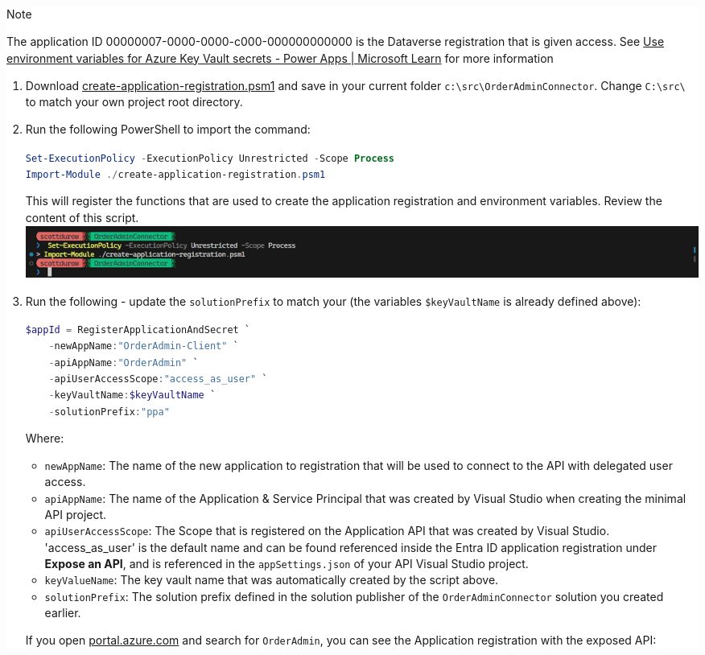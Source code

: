 
   > [!NOTE]
   > The application ID 00000007-0000-0000-c000-000000000000 is the Dataverse registration that is given access.
   > See [Use environment variables for Azure Key Vault secrets - Power Apps | Microsoft Learn](https://learn.microsoft.com/en-us/power-apps/maker/data-platform/environmentvariables-azure-key-vault-secrets) for more information

1. Download [create-application-registration.psm1](scripts/create-application-registration.psm1) and save in your current folder `c:\src\OrderAdminConnector`.
     Change `C:\src\` to match your own project root directory.

1. Run the following PowerShell to import the command:

     ```powershell
     Set-ExecutionPolicy -ExecutionPolicy Unrestricted -Scope Process
     Import-Module ./create-application-registration.psm1
     ```

     This will register the functions that are used to create the application registration and environment variables. Review the content of this script.
     ![register-create-app-reg-script](./assets/register-create-app-reg-script.png)

1. Run the following - update the `solutionPrefix` to match your (the variables `$keyVaultName` is already defined above):

     ```powershell
     $appId = RegisterApplicationAndSecret `
         -newAppName:"OrderAdmin-Client" `
         -apiAppName:"OrderAdmin" `
         -apiUserAccessScope:"access_as_user" `
         -keyVaultName:$keyVaultName `
         -solutionPrefix:"ppa"
     ```

     Where:

     - `newAppName`: The name of the new application to registration that will be used to connect to the API with delegated user access.
     - `apiAppName`: The name of the Application & Service Principal that was created by Visual Studio when creating the minimal API project.
     - `apiUserAccessScope`: The Scope that is registered on the Application API that was created by Visual Studio. 'access_as_user' is the default name and can be found referenced inside the Entra ID application registration under **Expose an API**, and is referenced in the `appSettings.json` of your API Visual Studio project.
     - `keyValueName`: The key vault name that was automatically created by the script above.
     - `solutionPrefix`: The solution prefix defined in the solution publisher of the `OrderAdminConnector` solution you created earlier.

     If you open [portal.azure.com](https://portal.azure.com) and search for `OrderAdmin`, you can see the Application registration with the exposed API: